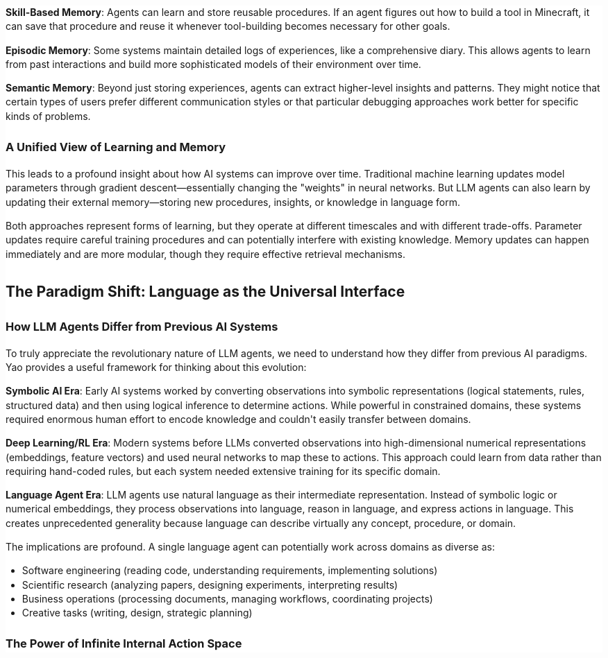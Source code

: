 **Skill-Based Memory**: Agents can learn and store reusable procedures. If an agent figures out how to build a tool in Minecraft, it can save that procedure and reuse it whenever tool-building becomes necessary for other goals.

**Episodic Memory**: Some systems maintain detailed logs of experiences, like a comprehensive diary. This allows agents to learn from past interactions and build more sophisticated models of their environment over time.

**Semantic Memory**: Beyond just storing experiences, agents can extract higher-level insights and patterns. They might notice that certain types of users prefer different communication styles or that particular debugging approaches work better for specific kinds of problems.

### A Unified View of Learning and Memory

This leads to a profound insight about how AI systems can improve over time. Traditional machine learning updates model parameters through gradient descent—essentially changing the "weights" in neural networks. But LLM agents can also learn by updating their external memory—storing new procedures, insights, or knowledge in language form.

Both approaches represent forms of learning, but they operate at different timescales and with different trade-offs. Parameter updates require careful training procedures and can potentially interfere with existing knowledge. Memory updates can happen immediately and are more modular, though they require effective retrieval mechanisms.

## The Paradigm Shift: Language as the Universal Interface

### How LLM Agents Differ from Previous AI Systems

To truly appreciate the revolutionary nature of LLM agents, we need to understand how they differ from previous AI paradigms. Yao provides a useful framework for thinking about this evolution:

**Symbolic AI Era**: Early AI systems worked by converting observations into symbolic representations (logical statements, rules, structured data) and then using logical inference to determine actions. While powerful in constrained domains, these systems required enormous human effort to encode knowledge and couldn't easily transfer between domains.

**Deep Learning/RL Era**: Modern systems before LLMs converted observations into high-dimensional numerical representations (embeddings, feature vectors) and used neural networks to map these to actions. This approach could learn from data rather than requiring hand-coded rules, but each system needed extensive training for its specific domain.

**Language Agent Era**: LLM agents use natural language as their intermediate representation. Instead of symbolic logic or numerical embeddings, they process observations into language, reason in language, and express actions in language. This creates unprecedented generality because language can describe virtually any concept, procedure, or domain.

The implications are profound. A single language agent can potentially work across domains as diverse as:
- Software engineering (reading code, understanding requirements, implementing solutions)
- Scientific research (analyzing papers, designing experiments, interpreting results)
- Business operations (processing documents, managing workflows, coordinating projects)
- Creative tasks (writing, design, strategic planning)

### The Power of Infinite Internal Action Space
